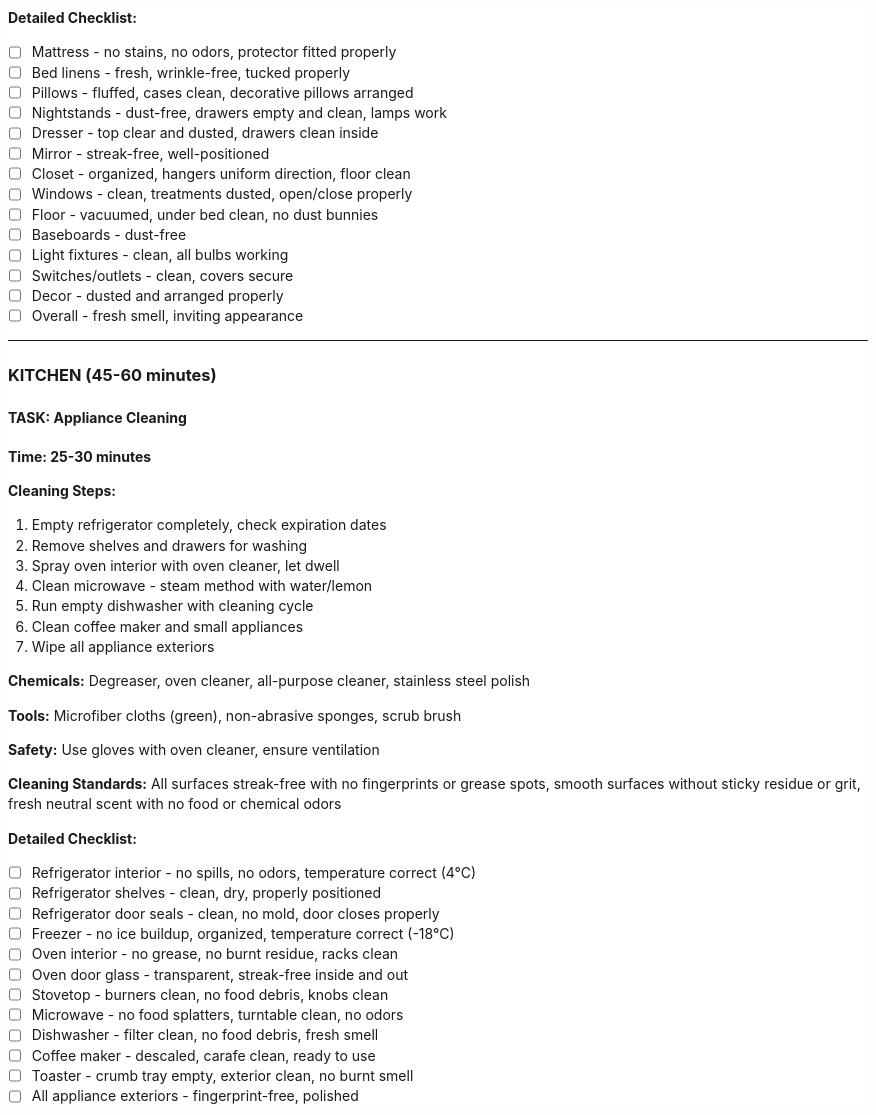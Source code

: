 **Detailed Checklist:**
- [ ] Mattress - no stains, no odors, protector fitted properly
- [ ] Bed linens - fresh, wrinkle-free, tucked properly
- [ ] Pillows - fluffed, cases clean, decorative pillows arranged
- [ ] Nightstands - dust-free, drawers empty and clean, lamps work
- [ ] Dresser - top clear and dusted, drawers clean inside
- [ ] Mirror - streak-free, well-positioned
- [ ] Closet - organized, hangers uniform direction, floor clean
- [ ] Windows - clean, treatments dusted, open/close properly
- [ ] Floor - vacuumed, under bed clean, no dust bunnies
- [ ] Baseboards - dust-free
- [ ] Light fixtures - clean, all bulbs working
- [ ] Switches/outlets - clean, covers secure
- [ ] Decor - dusted and arranged properly
- [ ] Overall - fresh smell, inviting appearance

---

### KITCHEN (45-60 minutes)

#### TASK: Appliance Cleaning
**Time: 25-30 minutes**

**Cleaning Steps:**
1. Empty refrigerator completely, check expiration dates
2. Remove shelves and drawers for washing
3. Spray oven interior with oven cleaner, let dwell
4. Clean microwave - steam method with water/lemon
5. Run empty dishwasher with cleaning cycle
6. Clean coffee maker and small appliances
7. Wipe all appliance exteriors

**Chemicals:** Degreaser, oven cleaner, all-purpose cleaner, stainless steel polish

**Tools:** Microfiber cloths (green), non-abrasive sponges, scrub brush

**Safety:** Use gloves with oven cleaner, ensure ventilation

**Cleaning Standards:** All surfaces streak-free with no fingerprints or grease spots, smooth surfaces without sticky residue or grit, fresh neutral scent with no food or chemical odors

**Detailed Checklist:**
- [ ] Refrigerator interior - no spills, no odors, temperature correct (4°C)
- [ ] Refrigerator shelves - clean, dry, properly positioned
- [ ] Refrigerator door seals - clean, no mold, door closes properly
- [ ] Freezer - no ice buildup, organized, temperature correct (-18°C)
- [ ] Oven interior - no grease, no burnt residue, racks clean
- [ ] Oven door glass - transparent, streak-free inside and out
- [ ] Stovetop - burners clean, no food debris, knobs clean
- [ ] Microwave - no food splatters, turntable clean, no odors
- [ ] Dishwasher - filter clean, no food debris, fresh smell
- [ ] Coffee maker - descaled, carafe clean, ready to use
- [ ] Toaster - crumb tray empty, exterior clean, no burnt smell
- [ ] All appliance exteriors - fingerprint-free, polished
